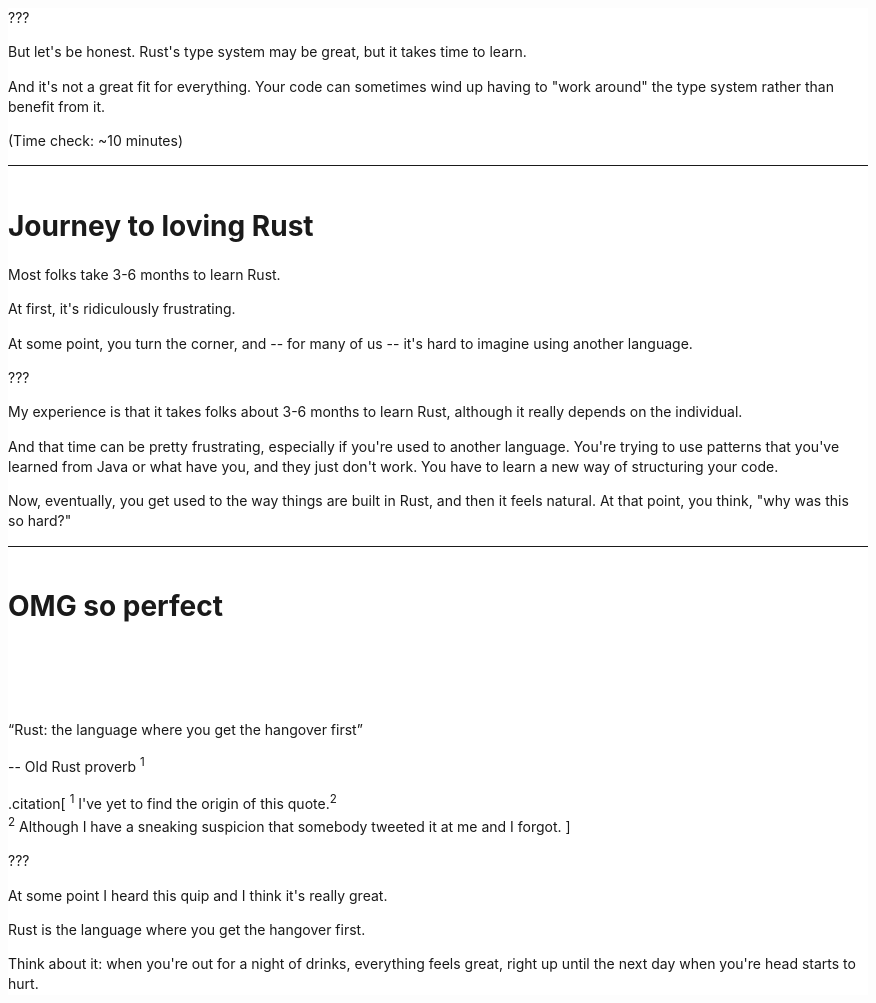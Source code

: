???

But let's be honest. Rust's type system may be great, but it takes time to learn.

And it's not a great fit for everything. Your code can sometimes wind up having to "work around" the type system rather than benefit from it.

(Time check: ~10 minutes)

---

# Journey to loving Rust

Most folks take 3-6 months to learn Rust.

At first, it's ridiculously frustrating.

At some point, you turn the corner, and -- for many of us -- it's hard to imagine using another language.

???

My experience is that it takes folks about 3-6 months to learn Rust,
although it really depends on the individual.

And that time can be pretty frustrating, especially if you're used to another language. You're trying to use patterns that you've learned from Java or what have you, and they just don't work. You have to learn a new way of structuring your code.

Now, eventually, you get used to the way things are built in Rust, and then it feels natural. At that point, you think, "why was this so hard?"

---

# OMG so perfect

<br/>
<br/>
<br/>

<q>Rust: the language where you get the hangover first</q>

-- Old Rust proverb <sup>1</sup>

.citation[
  <sup>1</sup> I've yet to find the origin of this quote.<sup>2</sup> <br/>
  <sup>2</sup> Although I have a sneaking suspicion that somebody tweeted it at me and I forgot.
]

???

At some point I heard this quip and I think it's really great.

Rust is the language where you get the hangover first.

Think about it: when you're out for a night of drinks, everything feels great, right up until the next day when you're head starts to hurt.
